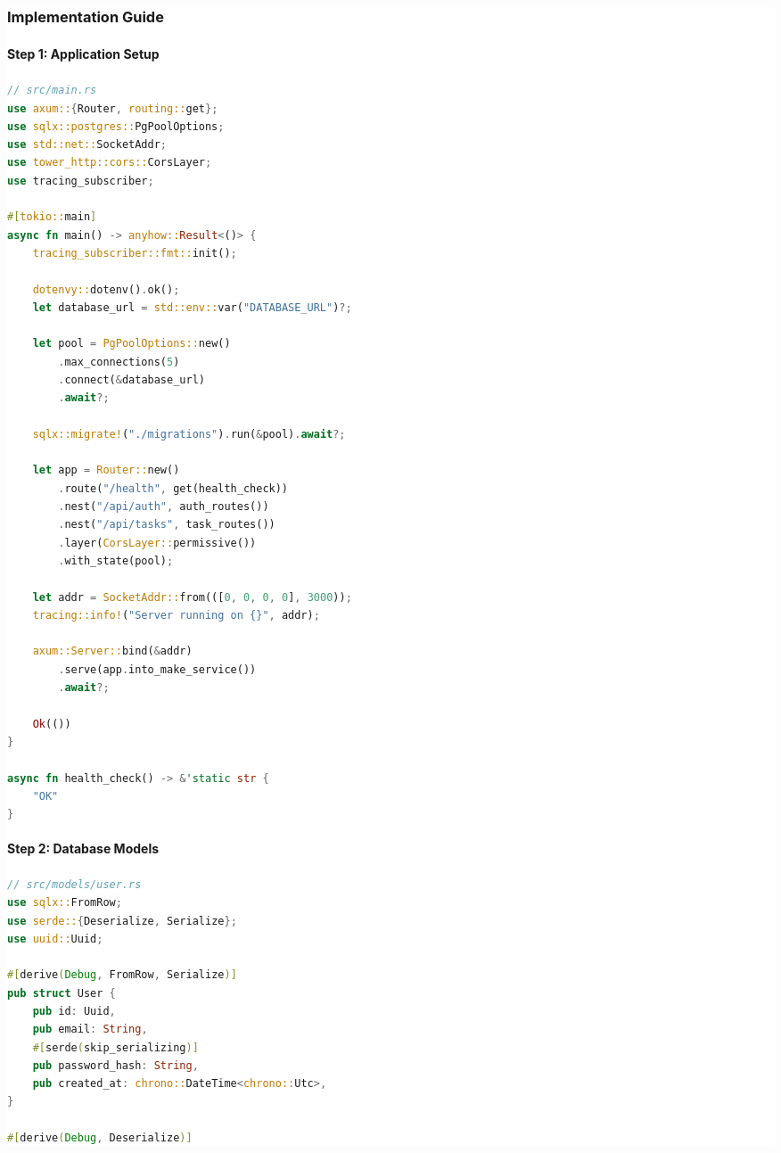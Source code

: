 ### Implementation Guide

#### Step 1: Application Setup
```rust
// src/main.rs
use axum::{Router, routing::get};
use sqlx::postgres::PgPoolOptions;
use std::net::SocketAddr;
use tower_http::cors::CorsLayer;
use tracing_subscriber;

#[tokio::main]
async fn main() -> anyhow::Result<()> {
    tracing_subscriber::fmt::init();
    
    dotenvy::dotenv().ok();
    let database_url = std::env::var("DATABASE_URL")?;
    
    let pool = PgPoolOptions::new()
        .max_connections(5)
        .connect(&database_url)
        .await?;
    
    sqlx::migrate!("./migrations").run(&pool).await?;
    
    let app = Router::new()
        .route("/health", get(health_check))
        .nest("/api/auth", auth_routes())
        .nest("/api/tasks", task_routes())
        .layer(CorsLayer::permissive())
        .with_state(pool);
    
    let addr = SocketAddr::from(([0, 0, 0, 0], 3000));
    tracing::info!("Server running on {}", addr);
    
    axum::Server::bind(&addr)
        .serve(app.into_make_service())
        .await?;
    
    Ok(())
}

async fn health_check() -> &'static str {
    "OK"
}
```

#### Step 2: Database Models
```rust
// src/models/user.rs
use sqlx::FromRow;
use serde::{Deserialize, Serialize};
use uuid::Uuid;

#[derive(Debug, FromRow, Serialize)]
pub struct User {
    pub id: Uuid,
    pub email: String,
    #[serde(skip_serializing)]
    pub password_hash: String,
    pub created_at: chrono::DateTime<chrono::Utc>,
}

#[derive(Debug, Deserialize)]
```